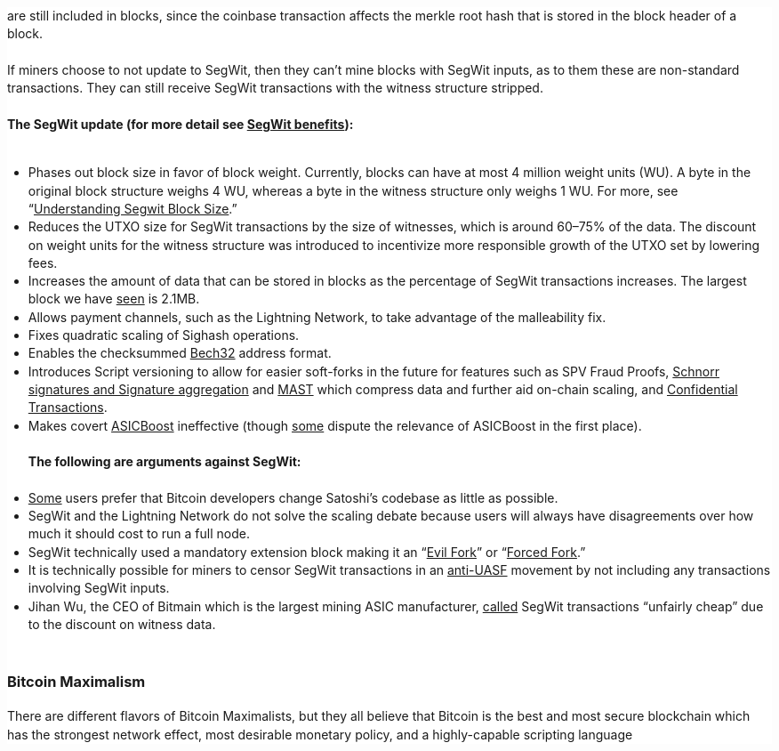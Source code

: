 are still included in blocks, since the coinbase transaction affects the merkle
root hash that is stored in the block header of a block.
<br/><br/>
If miners choose to not update to SegWit, then they can’t mine blocks with
SegWit inputs, as to them these are non-standard transactions. They can still
receive SegWit transactions with the witness structure stripped.
<br/><br/>
**The SegWit update (for more detail see [SegWit
benefits](https://bitcoincore.org/en/2016/01/26/segwit-benefits/)):**
<br/><br/>
* Phases out block size in favor of block weight. Currently, blocks can have at
most 4 million weight units (WU). A byte in the original block structure weighs
4 WU, whereas a byte in the witness structure only weighs 1 WU. For more, see
“[Understanding Segwit Block
Size](https://medium.com/@jimmysong/understanding-segwit-block-size-fd901b87c9d4).”
* Reduces the UTXO size for SegWit transactions by the size of witnesses, which is
around 60–75% of the data. The discount on weight units for the witness
structure was introduced to incentivize more responsible growth of the UTXO set
by lowering fees.
* Increases the amount of data that can be stored in blocks as the percentage of
SegWit transactions increases. The largest block we have
[seen](https://www.smartbit.com.au/block/0000000000000000001bbb529c64ddf55edec8f4ebc0a0ccf1d3bb21c278bfa7)
is 2.1MB.
* Allows payment channels, such as the Lightning Network, to take advantage of the
malleability fix.
* Fixes quadratic scaling of Sighash operations.
* Enables the checksummed [Bech32](https://www.youtube.com/watch?v=NqiN9VFE4CU)
address format.
* Introduces Script versioning to allow for easier soft-forks in the future for
features such as SPV Fraud Proofs, [Schnorr signatures and Signature
aggregation](https://bitcointechtalk.com/scaling-bitcoin-schnorr-signatures-abe3b5c275d1)
and
[MAST](https://bitcointechtalk.com/what-is-a-bitcoin-merklized-abstract-syntax-tree-mast-33fdf2da5e2f)
which compress data and further aid on-chain scaling, and [Confidential
Transactions](https://www.elementsproject.org/elements/confidential-transactions/investigation.html).
* Makes covert
[ASICBoost](https://blog.bitmex.com/an-overview-of-the-covert-asicboost-allegation-2/)
ineffective (though [some](http://www.truthcoin.info/blog/asicboost-worthless/)
dispute the relevance of ASICBoost in the first place).
<br/><br/>
**The following are arguments against SegWit:**
<br/><br/>
* [Some](http://thebitcoin.foundation/) users prefer that Bitcoin developers
change Satoshi’s codebase as little as possible.
* SegWit and the Lightning Network do not solve the scaling debate because users
will always have disagreements over how much it should cost to run a full node.
* SegWit technically used a mandatory extension block making it an “[Evil
Fork](http://www.truthcoin.info/blog/forks-and-splits/)” or “[Forced
Fork](https://petertodd.org/2016/forced-soft-forks#radical-changes).”
* It is technically possible for miners to censor SegWit transactions in an
[anti-UASF](http://www.truthcoin.info/blog/uasf-contradiction/) movement by not
including any transactions involving SegWit inputs.
* Jihan Wu, the CEO of Bitmain which is the largest mining ASIC manufacturer,
[called](https://twitter.com/JihanWu/status/868896110760181760) SegWit
transactions “unfairly cheap” due to the discount on witness data.
<br/><br/>
### Bitcoin Maximalism
There are different flavors of Bitcoin Maximalists, but they all believe that
Bitcoin is the best and most secure blockchain which has the strongest network
effect, most desirable monetary policy, and a highly-capable scripting language